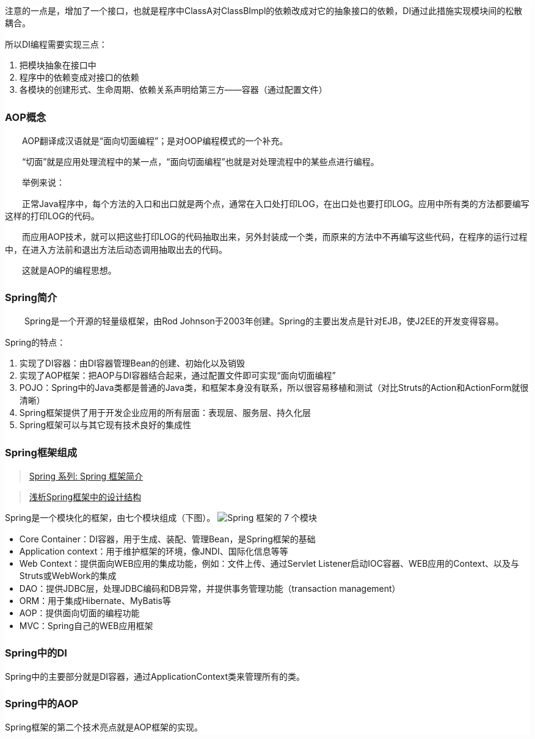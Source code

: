 注意的一点是，增加了一个接口，也就是程序中ClassA对ClassBImpl的依赖改成对它的抽象接口的依赖，DI通过此措施实现模块间的松散耦合。

所以DI编程需要实现三点：
1. 把模块抽象在接口中
2. 程序中的依赖变成对接口的依赖
3. 各模块的创建形式、生命周期、依赖关系声明给第三方——容器（通过配置文件）

### AOP概念

　　AOP翻译成汉语就是“面向切面编程”；是对OOP编程模式的一个补充。

　　“切面”就是应用处理流程中的某一点，“面向切面编程”也就是对处理流程中的某些点进行编程。

　　举例来说：

　　正常Java程序中，每个方法的入口和出口就是两个点，通常在入口处打印LOG，在出口处也要打印LOG。应用中所有类的方法都要编写这样的打印LOG的代码。

　　而应用AOP技术，就可以把这些打印LOG的代码抽取出来，另外封装成一个类，而原来的方法中不再编写这些代码，在程序的运行过程中，在进入方法前和退出方法后动态调用抽取出去的代码。

　　这就是AOP的编程思想。

### Spring简介

　　 Spring是一个开源的轻量级框架，由Rod Johnson于2003年创建。Spring的主要出发点是针对EJB，使J2EE的开发变得容易。

Spring的特点：
1. 实现了DI容器：由DI容器管理Bean的创建、初始化以及销毁
2. 实现了AOP框架：把AOP与DI容器结合起来，通过配置文件即可实现“面向切面编程”
3. POJO：Spring中的Java类都是普通的Java类，和框架本身没有联系，所以很容易移植和测试（对比Struts的Action和ActionForm就很清晰）
4. Spring框架提供了用于开发企业应用的所有层面：表现层、服务层、持久化层
5. Spring框架可以与其它现有技术良好的集成性

### Spring框架组成

> [Spring 系列: Spring 框架简介](https://www.ibm.com/developerworks/cn/java/wa-spring1/)

> [浅析Spring框架中的设计结构](http://www.tianmaying.com/tutorial/51706)

Spring是一个模块化的框架，由七个模块组成（下图）。
![Spring 框架的 7 个模块](http://assets.tianmaying.com/md-image/06210cf8cf786433f9d74df5f7ef5cee.png)

* Core Container：DI容器，用于生成、装配、管理Bean，是Spring框架的基础
* Application context：用于维护框架的环境，像JNDI、国际化信息等等
* Web Context：提供面向WEB应用的集成功能，例如：文件上传、通过Servlet Listener启动IOC容器、WEB应用的Context、以及与Struts或WebWork的集成
* DAO：提供JDBC层，处理JDBC编码和DB异常，并提供事务管理功能（transaction management）
* ORM：用于集成Hibernate、MyBatis等
* AOP：提供面向切面的编程功能
* MVC：Spring自己的WEB应用框架

### Spring中的DI

Spring中的主要部分就是DI容器，通过ApplicationContext类来管理所有的类。

### Spring中的AOP

Spring框架的第二个技术亮点就是AOP框架的实现。
